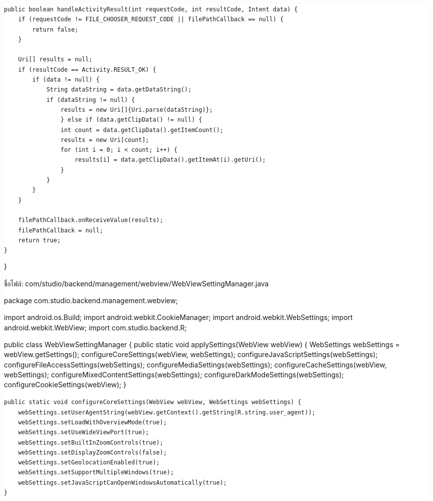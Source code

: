 	public boolean handleActivityResult(int requestCode, int resultCode, Intent data) {
		if (requestCode != FILE_CHOOSER_REQUEST_CODE || filePathCallback == null) {
			return false;
		}
		
		Uri[] results = null;
		if (resultCode == Activity.RESULT_OK) {
			if (data != null) {
				String dataString = data.getDataString();
				if (dataString != null) {
					results = new Uri[]{Uri.parse(dataString)};
					} else if (data.getClipData() != null) {
					int count = data.getClipData().getItemCount();
					results = new Uri[count];
					for (int i = 0; i < count; i++) {
						results[i] = data.getClipData().getItemAt(i).getUri();
					}
				}
			}
		}
		
		filePathCallback.onReceiveValue(results);
		filePathCallback = null;
		return true;
	}
}


ชื่อไฟล์: com/studio/backend/management/webview/WebViewSettingManager.java

package com.studio.backend.management.webview;

import android.os.Build;
import android.webkit.CookieManager;
import android.webkit.WebSettings;
import android.webkit.WebView;
import com.studio.backend.R;

public class WebViewSettingManager {
	public static void applySettings(WebView webView) {
		WebSettings webSettings = webView.getSettings();
		configureCoreSettings(webView, webSettings);
		configureJavaScriptSettings(webSettings);
		configureFileAccessSettings(webSettings);
		configureMediaSettings(webSettings);
		configureCacheSettings(webView, webSettings);
		configureMixedContentSettings(webSettings);
		configureDarkModeSettings(webSettings);
		configureCookieSettings(webView);
	}
	
	public static void configureCoreSettings(WebView webView, WebSettings webSettings) {
		webSettings.setUserAgentString(webView.getContext().getString(R.string.user_agent));
		webSettings.setLoadWithOverviewMode(true);
		webSettings.setUseWideViewPort(true);
		webSettings.setBuiltInZoomControls(true);
		webSettings.setDisplayZoomControls(false);
		webSettings.setGeolocationEnabled(true);
		webSettings.setSupportMultipleWindows(true);
		webSettings.setJavaScriptCanOpenWindowsAutomatically(true);
	}
	